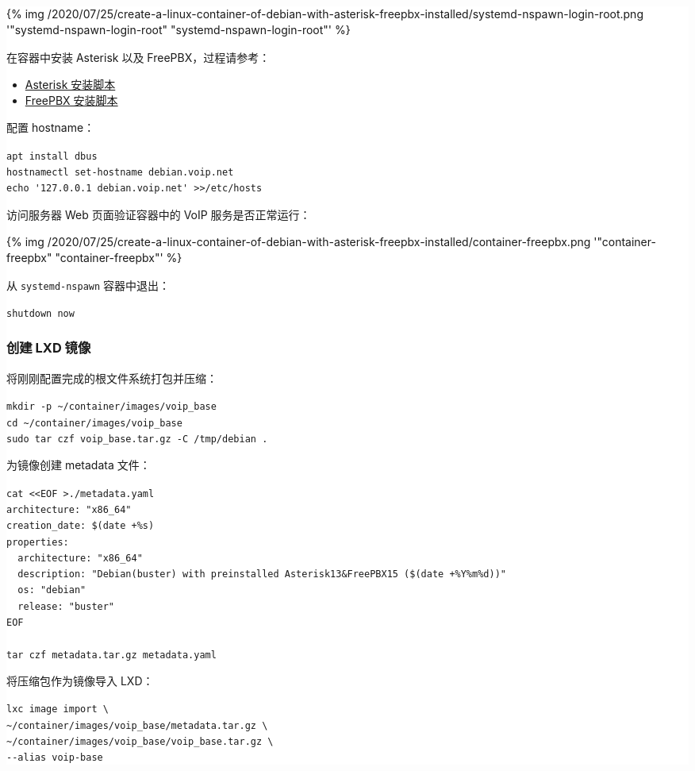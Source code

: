 {% img /2020/07/25/create-a-linux-container-of-debian-with-asterisk-freepbx-installed/systemd-nspawn-login-root.png '"systemd-nspawn-login-root" "systemd-nspawn-login-root"' %}

在容器中安装 Asterisk 以及 FreePBX，过程请参考：

- [Asterisk 安装脚本](https://gist.github.com/ClarenceYk/2995d607e1b7678fe0c37665546217aa#file-install_asterisk-sh)
- [FreePBX 安装脚本](https://gist.github.com/ClarenceYk/2995d607e1b7678fe0c37665546217aa#file-install_freepbx-sh)

配置 hostname：

```shell
apt install dbus
hostnamectl set-hostname debian.voip.net
echo '127.0.0.1 debian.voip.net' >>/etc/hosts
```

访问服务器 Web 页面验证容器中的 VoIP 服务是否正常运行：

{% img /2020/07/25/create-a-linux-container-of-debian-with-asterisk-freepbx-installed/container-freepbx.png '"container-freepbx" "container-freepbx"' %}

从 `systemd-nspawn` 容器中退出：

```shell
shutdown now
```

### 创建 LXD 镜像

将刚刚配置完成的根文件系统打包并压缩：

```shell
mkdir -p ~/container/images/voip_base
cd ~/container/images/voip_base
sudo tar czf voip_base.tar.gz -C /tmp/debian .
```

为镜像创建 metadata 文件：

```shell
cat <<EOF >./metadata.yaml
architecture: "x86_64"
creation_date: $(date +%s)
properties:
  architecture: "x86_64"
  description: "Debian(buster) with preinstalled Asterisk13&FreePBX15 ($(date +%Y%m%d))"
  os: "debian"
  release: "buster"
EOF

tar czf metadata.tar.gz metadata.yaml
```

将压缩包作为镜像导入 LXD：

```shell
lxc image import \
~/container/images/voip_base/metadata.tar.gz \
~/container/images/voip_base/voip_base.tar.gz \
--alias voip-base
```
